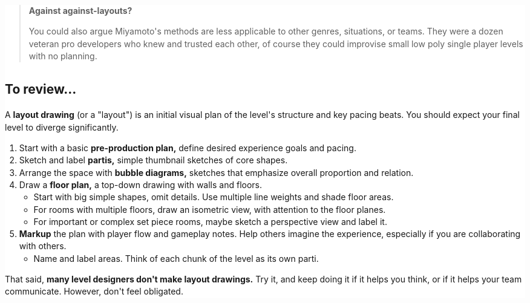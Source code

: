 > **Against against-layouts?**
>
> You could also argue Miyamoto's methods are less applicable to other genres, situations, or teams. They were a dozen veteran pro developers who knew and trusted each other, of course they could improvise small low poly single player levels with no planning.

## To review...
A **layout drawing** (or a "layout") is an initial visual plan of the level's structure and key pacing beats. You should expect your final level to diverge significantly.
1. Start with a basic **pre-production plan,** define desired experience goals and pacing.
2. Sketch and label **partis,** simple thumbnail sketches of core shapes.
3. Arrange the space with **bubble diagrams,** sketches that emphasize overall proportion and relation.
4. Draw a **floor plan,** a top-down drawing with walls and floors.
    - Start with big simple shapes, omit details. Use multiple line weights and shade floor areas.
    - For rooms with multiple floors, draw an isometric view, with attention to the floor planes.
    - For important or complex set piece rooms, maybe sketch a perspective view and label it.
5. **Markup** the plan with player flow and gameplay notes. Help others imagine the experience, especially if you are collaborating with others.
    - Name and label areas. Think of each chunk of the level as its own parti.

That said, **many level designers don't make layout drawings.** Try it, and keep doing it if it helps you think, or if it helps your team communicate. However, don't feel obligated.
